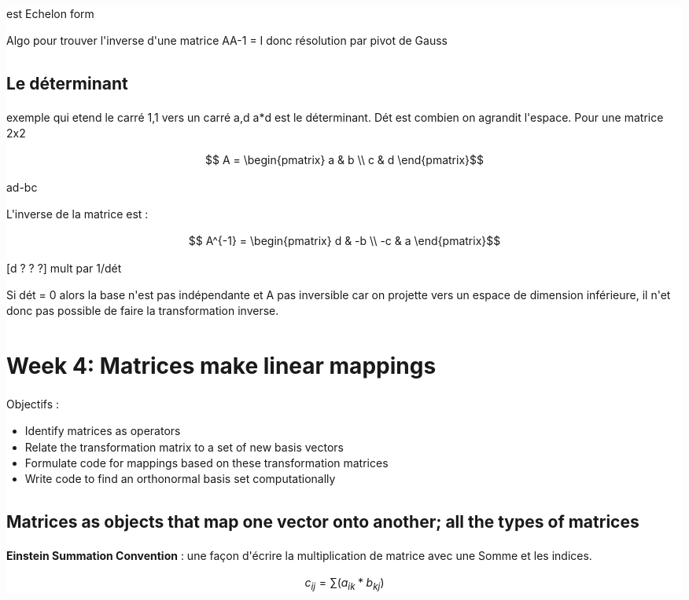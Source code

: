   est Echelon form

 Algo pour trouver l'inverse d'une matrice
 AA-1 = I
 donc résolution par pivot de Gauss

## Le déterminant

 exemple qui etend le carré 1,1 vers un carré a,d a*d est le déterminant.
Dét est combien on agrandit l'espace.
Pour une matrice 2x2

$$
A = \begin{pmatrix}
a & b \\
c & d
\end{pmatrix}$$

ad-bc

L'inverse de la matrice est :

$$
A^{-1} = \begin{pmatrix}
d & -b \\
-c & a
\end{pmatrix}$$

[d ?
? ?]
mult par 1/dét

Si dét = 0 alors la base n'est pas indépendante
et A pas inversible car on projette vers un espace de dimension inférieure,
il n'et donc pas possible de faire la transformation inverse.



# Week 4: Matrices make linear mappings

Objectifs :
- Identify matrices as operators
- Relate the transformation matrix to a set of new basis vectors
- Formulate code for mappings based on these transformation matrices
- Write code to find an orthonormal basis set computationally

## Matrices as objects that map one vector onto another; all the types of matrices

**Einstein Summation Convention** : une façon d'écrire la multiplication de matrice avec une
Somme et les indices.

$$
c_{ij} = \sum (a_{ik} * b_{kj})
$$
